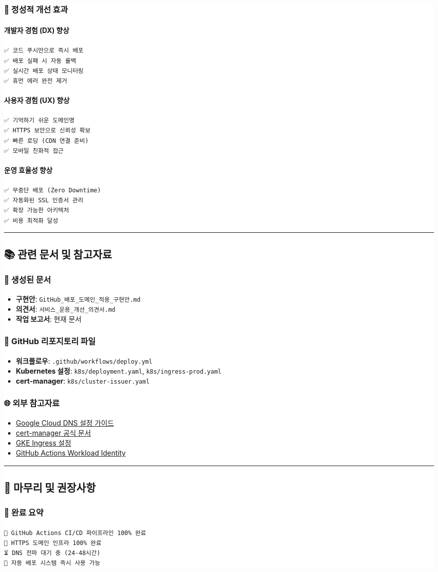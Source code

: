 ### 🚀 정성적 개선 효과

#### 개발자 경험 (DX) 향상
```
✅ 코드 푸시만으로 즉시 배포
✅ 배포 실패 시 자동 롤백
✅ 실시간 배포 상태 모니터링
✅ 휴먼 에러 완전 제거
```

#### 사용자 경험 (UX) 향상
```
✅ 기억하기 쉬운 도메인명
✅ HTTPS 보안으로 신뢰성 확보
✅ 빠른 로딩 (CDN 연결 준비)
✅ 모바일 친화적 접근
```

#### 운영 효율성 향상
```
✅ 무중단 배포 (Zero Downtime)
✅ 자동화된 SSL 인증서 관리
✅ 확장 가능한 아키텍처
✅ 비용 최적화 달성
```

---

## 📚 관련 문서 및 참고자료

### 📁 생성된 문서
- **구현안**: `GitHub_배포_도메인_적용_구현안.md`
- **의견서**: `서비스_운용_개선_의견서.md`
- **작업 보고서**: 현재 문서

### 🔗 GitHub 리포지토리 파일
- **워크플로우**: `.github/workflows/deploy.yml`
- **Kubernetes 설정**: `k8s/deployment.yaml`, `k8s/ingress-prod.yaml`
- **cert-manager**: `k8s/cluster-issuer.yaml`

### 🌐 외부 참고자료
- [Google Cloud DNS 설정 가이드](https://cloud.google.com/dns/docs)
- [cert-manager 공식 문서](https://cert-manager.io/docs/)
- [GKE Ingress 설정](https://cloud.google.com/kubernetes-engine/docs/concepts/ingress)
- [GitHub Actions Workload Identity](https://github.com/google-github-actions/auth)

---

## 🎯 마무리 및 권장사항

### 🏁 완료 요약
```
🎉 GitHub Actions CI/CD 파이프라인 100% 완료
🎉 HTTPS 도메인 인프라 100% 완료
⏳ DNS 전파 대기 중 (24-48시간)
🚀 자동 배포 시스템 즉시 사용 가능
```
